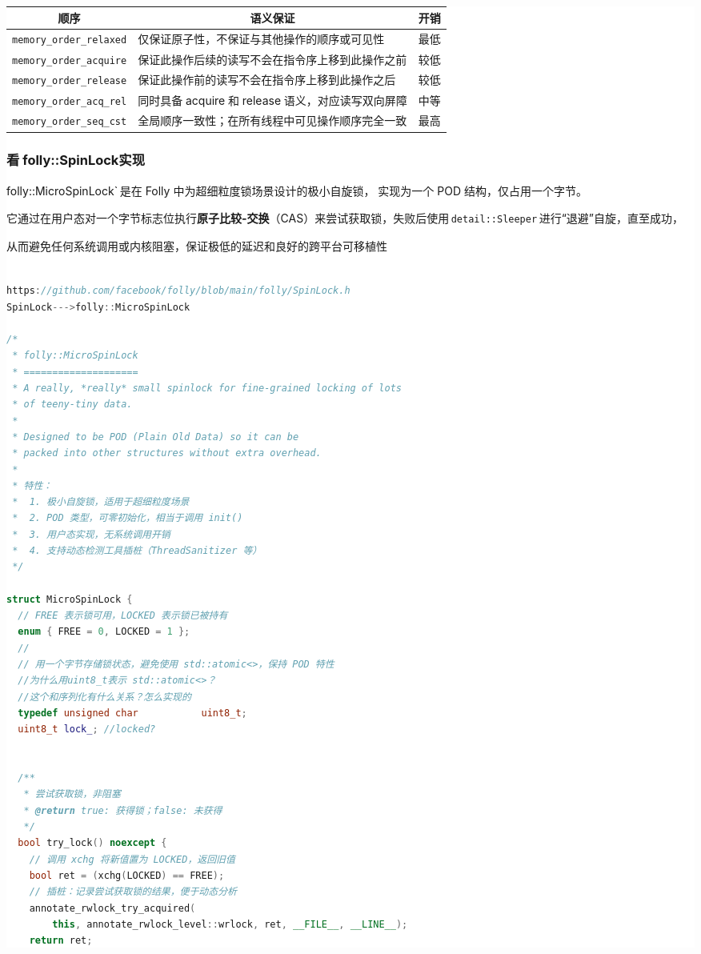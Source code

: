 | 顺序                     | 语义保证                               | 开销  |
| ---------------------- | ---------------------------------- | --- |
| `memory_order_relaxed` | 仅保证原子性，不保证与其他操作的顺序或可见性             | 最低  |
| `memory_order_acquire` | 保证此操作后续的读写不会在指令序上移到此操作之前           | 较低  |
| `memory_order_release` | 保证此操作前的读写不会在指令序上移到此操作之后            | 较低  |
| `memory_order_acq_rel` | 同时具备 acquire 和 release 语义，对应读写双向屏障 | 中等  |
| `memory_order_seq_cst` | 全局顺序一致性；在所有线程中可见操作顺序完全一致           | 最高  |


### 看 folly::SpinLock实现

folly::MicroSpinLock` 是在 Folly 中为超细粒度锁场景设计的极小自旋锁，
实现为一个 POD 结构，仅占用一个字节。

它通过在用户态对一个字节标志位执行**原子比较-交换**（CAS）来尝试获取锁，失败后使用 `detail::Sleeper` 进行“退避”自旋，直至成功，

从而避免任何系统调用或内核阻塞，保证极低的延迟和良好的跨平台可移植性




```cpp

https://github.com/facebook/folly/blob/main/folly/SpinLock.h
SpinLock--->folly::MicroSpinLock 

/*
 * folly::MicroSpinLock
 * ====================
 * A really, *really* small spinlock for fine-grained locking of lots
 * of teeny-tiny data. 
 * 
 * Designed to be POD (Plain Old Data) so it can be
 * packed into other structures without extra overhead.
 *
 * 特性：
 *  1. 极小自旋锁，适用于超细粒度场景
 *  2. POD 类型，可零初始化，相当于调用 init()
 *  3. 用户态实现，无系统调用开销
 *  4. 支持动态检测工具插桩（ThreadSanitizer 等）
 */

struct MicroSpinLock {
  // FREE 表示锁可用，LOCKED 表示锁已被持有
  enum { FREE = 0, LOCKED = 1 };
  //
  // 用一个字节存储锁状态，避免使用 std::atomic<>，保持 POD 特性
  //为什么用uint8_t表示 std::atomic<>？ 
  //这个和序列化有什么关系？怎么实现的
  typedef unsigned char           uint8_t;
  uint8_t lock_; //locked?
  

  /**
   * 尝试获取锁，非阻塞
   * @return true: 获得锁；false: 未获得
   */
  bool try_lock() noexcept {
    // 调用 xchg 将新值置为 LOCKED，返回旧值
    bool ret = (xchg(LOCKED) == FREE);
    // 插桩：记录尝试获取锁的结果，便于动态分析
    annotate_rwlock_try_acquired(
        this, annotate_rwlock_level::wrlock, ret, __FILE__, __LINE__);
    return ret;
```
